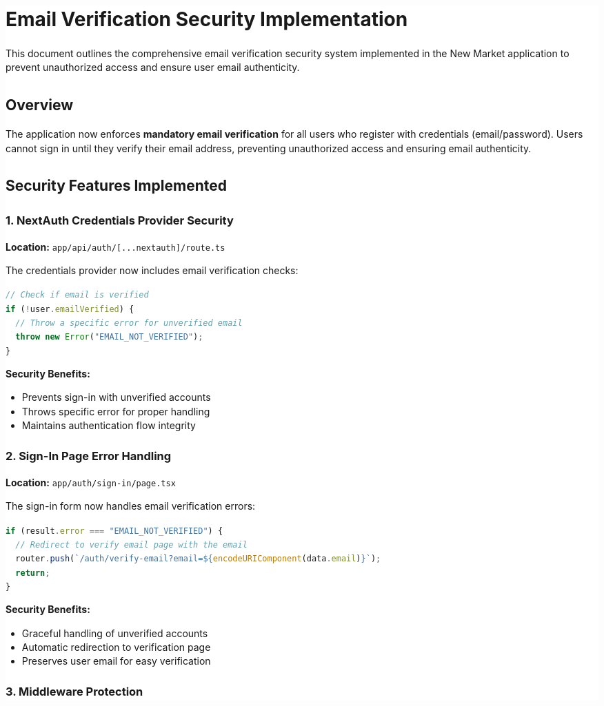 # Email Verification Security Implementation

This document outlines the comprehensive email verification security system implemented in the New Market application to prevent unauthorized access and ensure user email authenticity.

## Overview

The application now enforces **mandatory email verification** for all users who register with credentials (email/password). Users cannot sign in until they verify their email address, preventing unauthorized access and ensuring email authenticity.

## Security Features Implemented

### 1. NextAuth Credentials Provider Security

**Location:** `app/api/auth/[...nextauth]/route.ts`

The credentials provider now includes email verification checks:

```typescript
// Check if email is verified
if (!user.emailVerified) {
  // Throw a specific error for unverified email
  throw new Error("EMAIL_NOT_VERIFIED");
}
```

**Security Benefits:**
- Prevents sign-in with unverified accounts
- Throws specific error for proper handling
- Maintains authentication flow integrity

### 2. Sign-In Page Error Handling

**Location:** `app/auth/sign-in/page.tsx`

The sign-in form now handles email verification errors:

```typescript
if (result.error === "EMAIL_NOT_VERIFIED") {
  // Redirect to verify email page with the email
  router.push(`/auth/verify-email?email=${encodeURIComponent(data.email)}`);
  return;
}
```

**Security Benefits:**
- Graceful handling of unverified accounts
- Automatic redirection to verification page
- Preserves user email for easy verification

### 3. Middleware Protection
